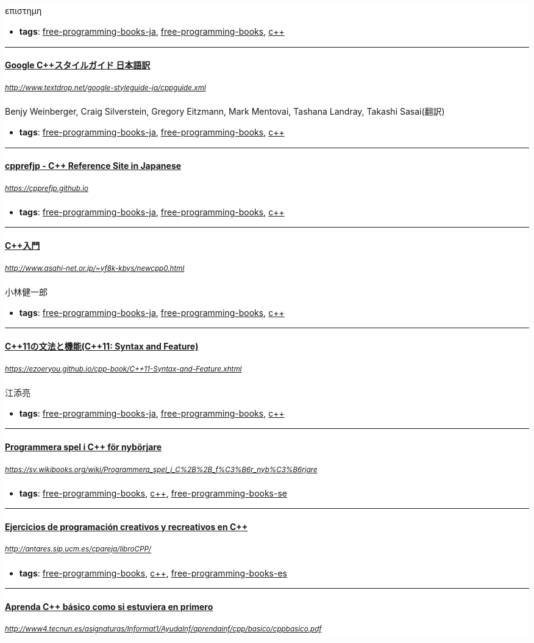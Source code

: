 επιστημη
* **tags**: [free-programming-books-ja](../tagged/free-programming-books-ja.md), [free-programming-books](../tagged/free-programming-books.md), [c++](../tagged/c++.md)
---
#### [Google C++スタイルガイド 日本語訳](http://www.textdrop.net/google-styleguide-ja/cppguide.xml)
_<sup>http://www.textdrop.net/google-styleguide-ja/cppguide.xml</sup>_

Benjy Weinberger, Craig Silverstein, Gregory Eitzmann, Mark Mentovai, Tashana Landray, Takashi Sasai(翻訳)
* **tags**: [free-programming-books-ja](../tagged/free-programming-books-ja.md), [free-programming-books](../tagged/free-programming-books.md), [c++](../tagged/c++.md)
---
#### [cpprefjp - C++ Reference Site in Japanese](https://cpprefjp.github.io)
_<sup>https://cpprefjp.github.io</sup>_

* **tags**: [free-programming-books-ja](../tagged/free-programming-books-ja.md), [free-programming-books](../tagged/free-programming-books.md), [c++](../tagged/c++.md)
---
#### [C++入門](http://www.asahi-net.or.jp/~yf8k-kbys/newcpp0.html)
_<sup>http://www.asahi-net.or.jp/~yf8k-kbys/newcpp0.html</sup>_

小林健一郎
* **tags**: [free-programming-books-ja](../tagged/free-programming-books-ja.md), [free-programming-books](../tagged/free-programming-books.md), [c++](../tagged/c++.md)
---
#### [C++11の文法と機能(C++11: Syntax and Feature)](https://ezoeryou.github.io/cpp-book/C++11-Syntax-and-Feature.xhtml)
_<sup>https://ezoeryou.github.io/cpp-book/C++11-Syntax-and-Feature.xhtml</sup>_

江添亮
* **tags**: [free-programming-books-ja](../tagged/free-programming-books-ja.md), [free-programming-books](../tagged/free-programming-books.md), [c++](../tagged/c++.md)
---
#### [Programmera spel i C++ för nybörjare](https://sv.wikibooks.org/wiki/Programmera_spel_i_C%2B%2B_f%C3%B6r_nyb%C3%B6rjare)
_<sup>https://sv.wikibooks.org/wiki/Programmera_spel_i_C%2B%2B_f%C3%B6r_nyb%C3%B6rjare</sup>_

* **tags**: [free-programming-books](../tagged/free-programming-books.md), [c++](../tagged/c++.md), [free-programming-books-se](../tagged/free-programming-books-se.md)
---
#### [Ejercicios de programación creativos y recreativos en C++](http://antares.sip.ucm.es/cpareja/libroCPP/)
_<sup>http://antares.sip.ucm.es/cpareja/libroCPP/</sup>_

* **tags**: [free-programming-books](../tagged/free-programming-books.md), [c++](../tagged/c++.md), [free-programming-books-es](../tagged/free-programming-books-es.md)
---
#### [Aprenda C++ básico como si estuviera en primero](http://www4.tecnun.es/asignaturas/Informat1/AyudaInf/aprendainf/cpp/basico/cppbasico.pdf)
_<sup>http://www4.tecnun.es/asignaturas/Informat1/AyudaInf/aprendainf/cpp/basico/cppbasico.pdf</sup>_
